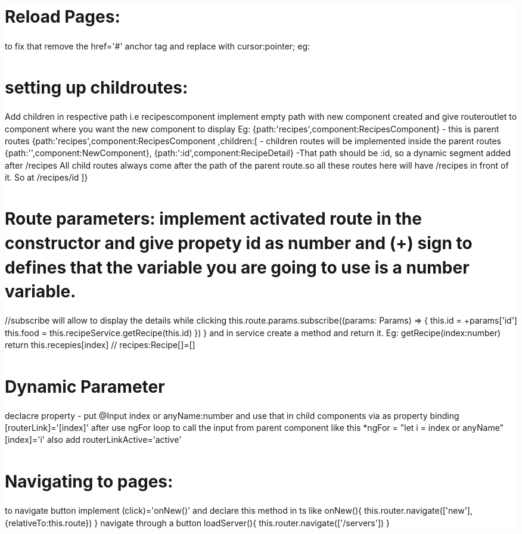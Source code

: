 # Reload Pages:
to fix that remove the href='#' anchor tag and replace with cursor:pointer;
eg:
<a style="cursor:pointer;"></a>

# setting up childroutes:
Add children in respective path i.e recipescomponent implement empty path with new component created and give routeroutlet
to component where you want the new component to display
Eg:
{path:'recipes',component:RecipesComponent} - this is parent routes 
{path:'recipes',component:RecipesComponent ,children:[ - children routes will be implemented inside the parent routes
  {path:'',component:NewComponent},
  {path:':id',component:RecipeDetail} -That path should be :id, so a dynamic segment added after /recipes
  All child routes always come after the path of the parent route.so all these routes here will have /recipes in front of it. So at /recipes/id 
  ]}

# Route parameters: implement activated route in the constructor and give propety id as number and (+) sign to defines that the variable you are going to use is a number variable.

//subscribe will allow to display the details while clicking
    this.route.params.subscribe((params: Params) => {
      this.id = +params['id']
      this.food = this.recipeService.getRecipe(this.id)
    })
  }
  and in service create a method and return it.
  Eg:
  getRecipe(index:number)
  return this.recepies[index] // recipes:Recipe[]=[]

  # Dynamic Parameter
  declacre property -
  put @Input index or anyName:number and use that in child components via as property binding [routerLink]='[index]'
  after use ngFor loop to call the input from parent component
  like this *ngFor = "let i = index or anyName"
  [index]='i' also add routerLinkActive='active'

  # Navigating to pages:
  to navigate button implement (click)='onNew()'
  and declare this method in ts like 
  onNew(){
this.router.navigate(['new'],{relativeTo:this.route})
  }
  navigate through a button 
  loadServer(){
    this.router.navigate(['/servers'])
  }
  